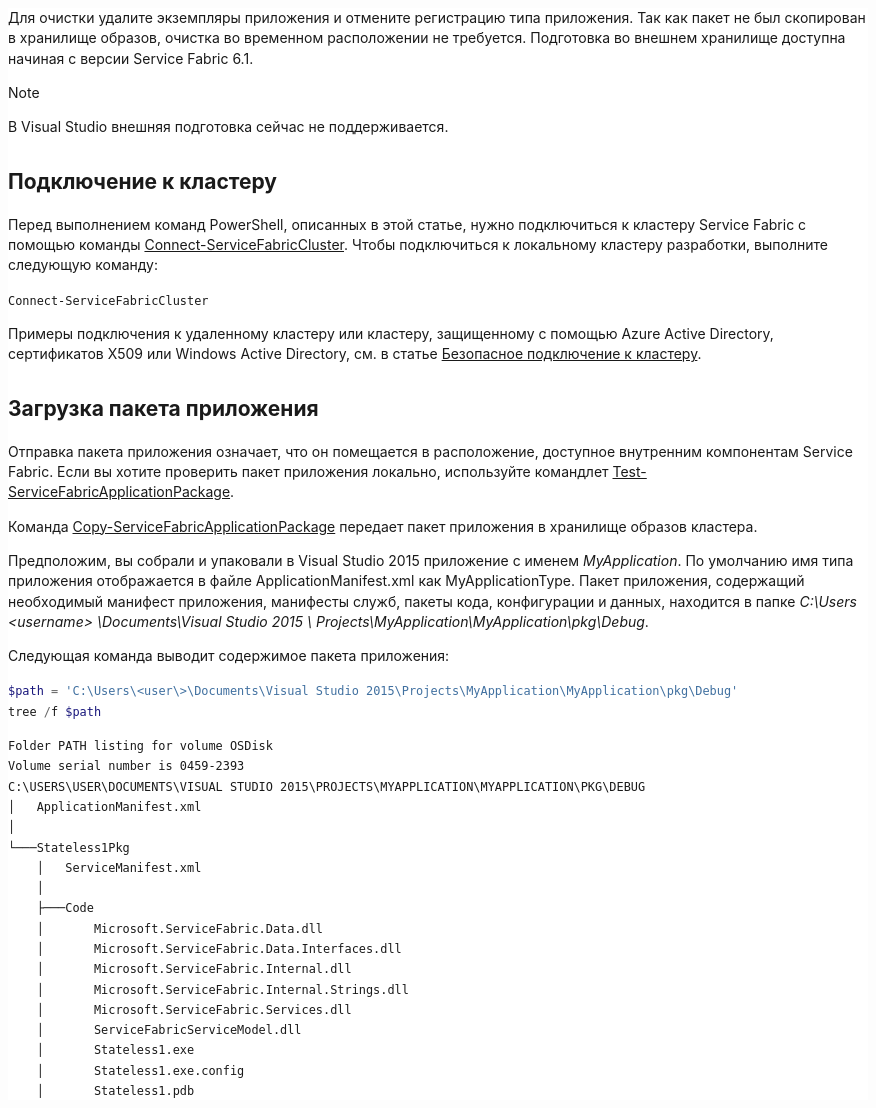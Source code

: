 Для очистки удалите экземпляры приложения и отмените регистрацию типа приложения. Так как пакет не был скопирован в хранилище образов, очистка во временном расположении не требуется. Подготовка во внешнем хранилище доступна начиная с версии Service Fabric 6.1.

>[!NOTE]
> В Visual Studio внешняя подготовка сейчас не поддерживается.

 

## <a name="connect-to-the-cluster"></a>Подключение к кластеру

Перед выполнением команд PowerShell, описанных в этой статье, нужно подключиться к кластеру Service Fabric с помощью команды [Connect-ServiceFabricCluster](/powershell/module/servicefabric/connect-servicefabriccluster). Чтобы подключиться к локальному кластеру разработки, выполните следующую команду:

```powershell
Connect-ServiceFabricCluster
```

Примеры подключения к удаленному кластеру или кластеру, защищенному с помощью Azure Active Directory, сертификатов X509 или Windows Active Directory, см. в статье [Безопасное подключение к кластеру](service-fabric-connect-to-secure-cluster.md).

## <a name="upload-the-application-package"></a>Загрузка пакета приложения

Отправка пакета приложения означает, что он помещается в расположение, доступное внутренним компонентам Service Fabric.
Если вы хотите проверить пакет приложения локально, используйте командлет [Test-ServiceFabricApplicationPackage](/powershell/module/servicefabric/test-servicefabricapplicationpackage).

Команда [Copy-ServiceFabricApplicationPackage](/powershell/module/servicefabric/copy-servicefabricapplicationpackage) передает пакет приложения в хранилище образов кластера.

Предположим, вы собрали и упаковали в Visual Studio 2015 приложение с именем *MyApplication*. По умолчанию имя типа приложения отображается в файле ApplicationManifest.xml как MyApplicationType.  Пакет приложения, содержащий необходимый манифест приложения, манифесты служб, пакеты кода, конфигурации и данных, находится в папке *C:\Users \<username\> \Documents\Visual Studio 2015 \ Projects\MyApplication\MyApplication\pkg\Debug*. 

Следующая команда выводит содержимое пакета приложения:

```powershell
$path = 'C:\Users\<user\>\Documents\Visual Studio 2015\Projects\MyApplication\MyApplication\pkg\Debug'
tree /f $path
```

```Output
Folder PATH listing for volume OSDisk
Volume serial number is 0459-2393
C:\USERS\USER\DOCUMENTS\VISUAL STUDIO 2015\PROJECTS\MYAPPLICATION\MYAPPLICATION\PKG\DEBUG
│   ApplicationManifest.xml
│
└───Stateless1Pkg
    │   ServiceManifest.xml
    │
    ├───Code
    │       Microsoft.ServiceFabric.Data.dll
    │       Microsoft.ServiceFabric.Data.Interfaces.dll
    │       Microsoft.ServiceFabric.Internal.dll
    │       Microsoft.ServiceFabric.Internal.Strings.dll
    │       Microsoft.ServiceFabric.Services.dll
    │       ServiceFabricServiceModel.dll
    │       Stateless1.exe
    │       Stateless1.exe.config
    │       Stateless1.pdb
```

[10]: service-fabric-package-apps.md
[11]: service-fabric-application-upgrade.md